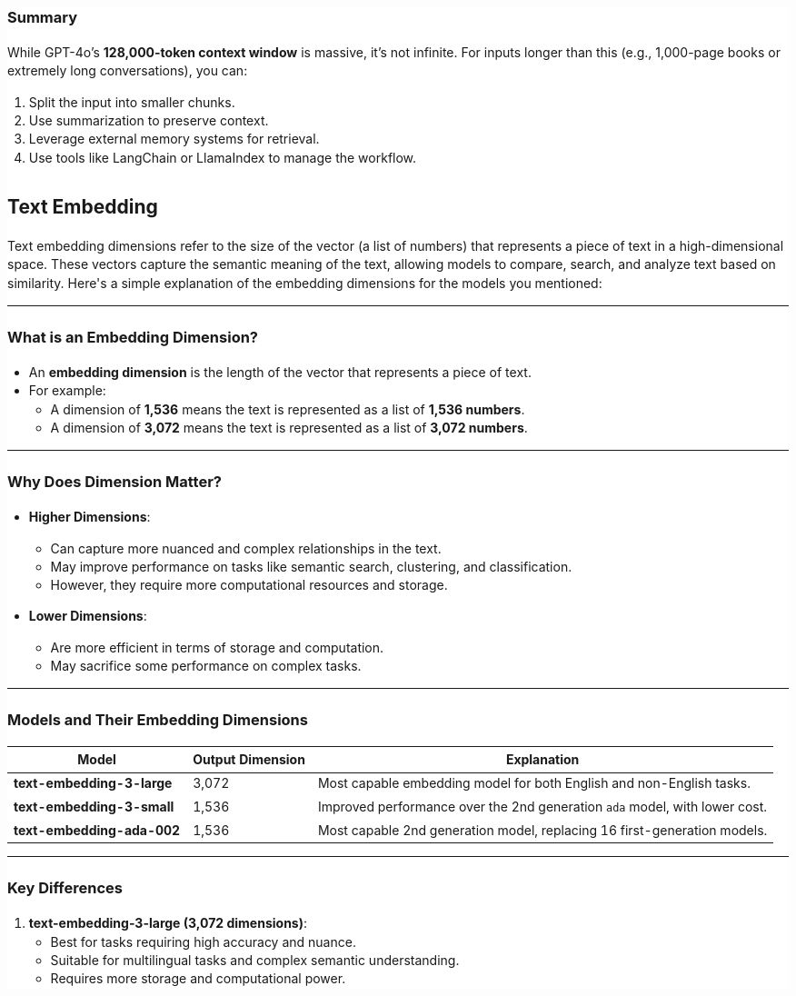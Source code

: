 
### **Summary**
While GPT-4o’s **128,000-token context window** is massive, it’s not infinite. For inputs longer than this (e.g., 1,000-page books or extremely long conversations), you can:
1. Split the input into smaller chunks.
2. Use summarization to preserve context.
3. Leverage external memory systems for retrieval.
4. Use tools like LangChain or LlamaIndex to manage the workflow.

## Text Embedding

Text embedding dimensions refer to the size of the vector (a list of numbers) that represents a piece of text in a high-dimensional space. These vectors capture the semantic meaning of the text, allowing models to compare, search, and analyze text based on similarity. Here's a simple explanation of the embedding dimensions for the models you mentioned:

---

### **What is an Embedding Dimension?**
- An **embedding dimension** is the length of the vector that represents a piece of text.
- For example:
  - A dimension of **1,536** means the text is represented as a list of **1,536 numbers**.
  - A dimension of **3,072** means the text is represented as a list of **3,072 numbers**.

---

### **Why Does Dimension Matter?**
- **Higher Dimensions**:
  - Can capture more nuanced and complex relationships in the text.
  - May improve performance on tasks like semantic search, clustering, and classification.
  - However, they require more computational resources and storage.

- **Lower Dimensions**:
  - Are more efficient in terms of storage and computation.
  - May sacrifice some performance on complex tasks.

---

### **Models and Their Embedding Dimensions**

| Model                        | Output Dimension | Explanation                                                                 |
|------------------------------|------------------|-----------------------------------------------------------------------------|
| **text-embedding-3-large**    | 3,072            | Most capable embedding model for both English and non-English tasks.        |
| **text-embedding-3-small**    | 1,536            | Improved performance over the 2nd generation `ada` model, with lower cost.  |
| **text-embedding-ada-002**    | 1,536            | Most capable 2nd generation model, replacing 16 first-generation models.    |

---

### **Key Differences**
1. **text-embedding-3-large (3,072 dimensions)**:
   - Best for tasks requiring high accuracy and nuance.
   - Suitable for multilingual tasks and complex semantic understanding.
   - Requires more storage and computational power.
